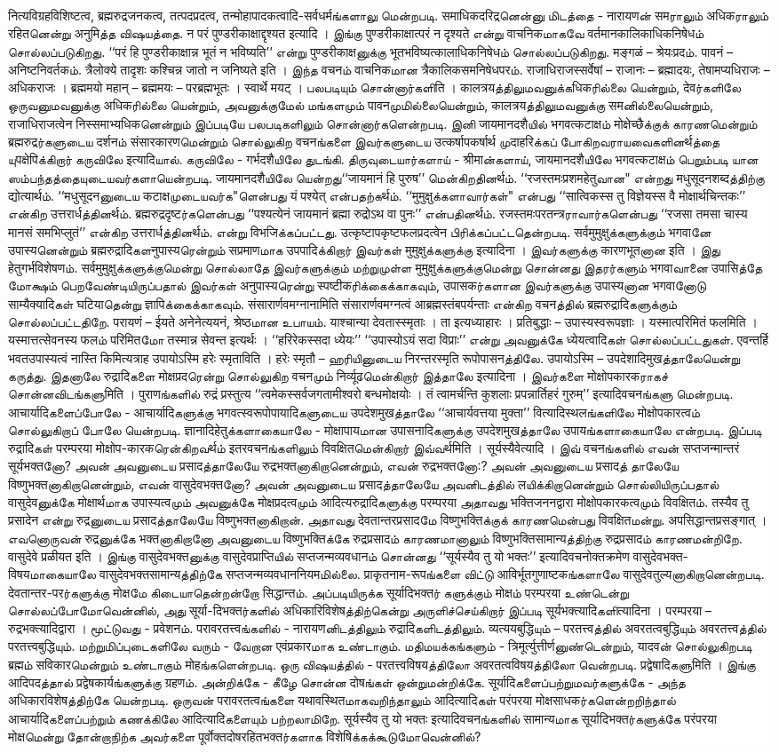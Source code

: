 नित्यविग्रहविशिष्टत्व, ब्रह्मरुद्रजनकत्व, तत्पदप्रदत्व, तन्मोहापादकत्वादि-सर्वधर्मங்களாலு மென்றபடி. समाधिकदरिद्रனென்னு மிடத்தை - नारायणன் समராலும் अधिकராலும் रहितனென்று अनुमिத்த விஷயத்தை. न परं पुण्डरीकाक्षाद्दृश्यत इत्यादि । இங்கு पुण्डरीकाक्षात्परं न दृश्यते என்று वाचनिकமாகவே वर्तमानकालिकाधिकनिषेधம் சொல்லப்படுகிறது. ‘‘परं हि पुण्डरीकाक्षान्न भूतं न भविष्यति’’ என்று पुण्डरीकाक्षனுக்கு भूतभविष्यत्कालाधिकनिषेधம் சொல்லப்படுகிறது. मङ्गळं – श्रेयःप्रदம். पावनं – अनिष्टनिवर्तकம். त्रैलोक्ये तादृशः कश्चिन्न जातो न जनिष्यते इति । இந்த वचनம் वाचनिकமான त्रैकालिकसमनिषेधपरம். राजाधिराजस्सर्वेषां – राजानः – ब्रह्मादयः, तेषामप्यधिराजः – अधिकराजः । ब्रह्ममयो महान् – ब्रह्ममयः – परब्रह्मभूतः । स्वार्थे मयट् । பலபடியும் சொன்னார்களிति । कालत्रयத்திலுமவனுக்கधिकரில்லை யென்றும், देवர்களிலே ஒருவனுமவனுக்கு अधिकரில்லை யென்றும், அவனுக்குமேல் மங்களமும் पावनமுமில்லையென்றும், कालत्रयத்திலுமவனுக்கு समனில்லையென்றும், राजाधिराजत्वेन निस्समाभ्यधिकனென்றும் இப்படியே பலபடிகளிலும் சொன்னார்களென்றபடி. இனி जायमानदशैயில் भगवत्कटाक्षம் मोक्षेच्छैக்குக் காரணமென்றும் ब्रह्मरुद्रர்களுடைய दर्शनம் संसारकारणமென்றும் சொல்லுகிற वचनங்களை இவர்களுடைய उत्कर्षापकर्षार्थ முदाहरिக்கப் போகிறவராயவைகளினर्थத்தை யுपक्षेपिக்கிறார் கருவிலே इत्यादिயால். கருவிலே - गर्भदशैயிலே துடங்கி. திருவுடையார்களாய் - श्रीमाன்களாய், जायमानदशैயிலே भगवत्कटाक्षம் பெறும்படி யான ஸம்பந்தத்தையுடையவர்களாயென்றபடி. जायमानदशैயிலே யென்றது‘‘जायमानं हि पुरुष’’ மென்கிறதினर्थம். ‘‘रजस्तमःप्रशमहेतुவான" என்றது मधुसूदनशब्दத்திற்கு द्योत्यार्थம். ‘‘मधुसूदनனுடைய कटाक्षமுடையவர்க"ளென்பது यं पश्येत् என்பதற்கर्थம். ‘‘मुमुक्षुக்களாவார்கள்" என்பது ‘‘सात्विकस्स तु विज्ञेयस्स वै मोक्षार्थचिन्तकः’’ என்கிற उत्तरार्धத்தினर्थம். ब्रह्मरुद्रदृष्टர்களென்பது ‘‘पश्यत्येनं जायमानं ब्रह्मा रुद्रोऽथ वा पुनः’’ என்பதினर्थம். रजस्तमःपरतन्त्रராவார்களென்பது ‘‘रजसा तमसा चास्य मानसं समभिप्लुतं’’ என்கிற उत्तरार्धத்தினर्थம். என்று विभजिக்கப்பட்டது. उत्कृष्टापकृष्टफलप्रदत्वेन பிரிக்கப்பட்டதென்றபடி. सर्वमुमुक्षुக்களுக்கும் भगवाனே उपास्यனென்றும் ब्रह्मरुद्रादिகளनुपास्यரென்றும் सप्रमाणமாக उपपादिக்கிறார் இவர்கள் मुमुक्षुக்களுக்கு इत्यादिना । இவர்களுக்கு कारणभूतனான इति । இது हेतुगर्भविशेषणம். सर्वमुमुक्षुக்களுக்குமென்று சொல்லாதே இவர்களுக்கும் மற்றுமுள்ள मुमुक्षुக்களுக்குமென்று சொன்னது இதரர்களும் भगवाவானை उपासिத்தே மோக்ஷம் பெறவேண்டியிருப்பதால் இவர்கள் अनुपास्यரென்று स्पष्टीकரிக்கைக்காகவும், उपासकர்களான இவர்களுக்கு उपास्यனான भगवाனோடு साम्यैक्यादिகள் घटियाதென்று ज्ञापिக்கைக்காகவும். संसारार्णवमग्नानामिति संसारार्णवमग्नत्वं आब्रह्मस्तंबपर्यन्ताः என்கிற वचनத்தில் ब्रह्मरुद्रादिகளுக்கும் சொல்லப்பட்டதிறே. परायणं – ईयते अनेनेत्ययनं, श्रेष्ठமான உபாயம். याश्चान्या देवतास्स्मृताः । ता इत्यध्याहारः । प्रतिबुद्धाः – उपास्यस्वरूपज्ञाः । यस्मात्परिमितं फलमिति । यस्मात्तत्सेवनस्य फलம் परिमितமோ तस्मान्न सेवन्त इत्यर्थः । ‘‘हरिरेकस्सदा ध्येयः’’ ‘‘उपास्योऽयं सदा विप्राः’’ என்று அவனுக்கே ध्येयत्वादिகள் சொல்லப்பட்டதுகள். एवन्तर्हि भवतउपास्यत्वं नास्ति किमित्यत्राह उपायोऽस्मि हरेः स्मृताविति । हरेः स्मृतौ – ஹரியினுடைய निरन्तरस्मृति रूपोपासनத்திலே. उपायोऽस्मि – उपदेशादिमुखத்தாலேயென்று கருத்து. இதனாலே रुद्रादिகளை मोक्षप्रदரென்று சொல்லுகிற वचनமும் निर्व्यूढமென்கிறார் இத்தாலே इत्यादिना । இவர்களை मोक्षोपकारकராகச் சொன்னவிடங்களுमिति । पुराणங்களில் रुद्रं प्रस्तुत्य ‘‘त्वमेकस्सर्वजगतामीश्वरो बन्धमोक्षयोः । तं त्वामर्चन्ति कुशलाः प्रपन्नार्तिहरं गुरुम्’’ इत्यादिवचनங்களு மென்றபடி. आचार्यादिகளைப்போலே - आचार्यादिகளுக்கு भगवत्स्वरूपोपायादिகளுடைய उपदेशमुखத்தாலே ‘‘आचार्यवत्तया मुक्ता’’ वित्यादिस्थलங்களிலே मोक्षोपकारत्वம் சொல்லுகிறாப் போலே யென்றபடி. ज्ञानादिहेतुக்களாகையாலே - मोक्षापायமான उपासनादिகளுக்கு उपदेशमुखத்தாலே उपायங்களாகையாலே என்றபடி. இப்படி रुद्रादिகள் परम्परया मोक्षोप-कारकரென்கிறவर्थம் इतरवचनங்களிலும் विवक्षितமென்கிறார் இவ்வर्थमिति । सूर्यस्यैवेत्यादि । இவ் वचनங்களில் எவன் सप्तजन्मान्तरं सूर्यभक्तனோ? அவன் அவனுடைய प्रसादத்தாலேயே रुद्रभक्तனாகிறானென்றும், எவன் रुद्रभक्तனோ:? அவன் அவனுடைய प्रसादத் தாலேயே विष्णुभक्तனாகிறானென்றும், எவன் वासुदेवभक्तனோ? அவன் அவனுடைய प्रसादத்தாலேயே அவனிடத்தில் लயிக்கிறானென்றும் சொல்லியிருப்பதால் वासुदेवனுக்கே मोक्षार्थமாக उपास्यत्वமும் அவனுக்கே मोक्षप्रदत्वமும் आदित्यरुद्रादिகளுக்கு परम्परया அதாவது भक्तिजननद्वारा मोक्षोपकारकत्वமும் विवक्षितம். तस्यैव तु प्रसादेन என்று रुद्रனுடைய प्रसादத்தாலேயே विष्णुभक्तனாகிறான். அதாவது देवतान्तरप्रसादமே विष्णुभक्तिக்குக் காரணமென்பது विवक्षितமன்று. अपसिद्धान्तप्रसङ्गात् । எவனொருவன் रुद्रனுக்கே भक्तனாகிறானோ அவனுடைய विष्णुभक्तिக்கே रुद्रप्रसादம் காரணமானாலும் विष्णुभक्तिसामान्यத்திற்கு रुद्रप्रसादம் காரணமன்றிறே. वासुदेवे प्रळीयत इति । இங்கு वासुदेवभक्तனுக்கு वासुदेवप्राप्तिயில் सप्तजन्मव्यवधानம் சொன்னது ‘‘सूर्यस्यैव तु यो भक्तः’’ इत्यादिवचनोक्तक्रमेण वासुदेवभक्त-विषयமாகையாலே वासुदेवभक्तसामान्यத்திற்கே सप्तजन्मव्यवधाननियमமில்லை. प्राकृतनाम-रूपங்களை விட்டு आविर्भूतगुणाष्टकங்களாலே वासुदेवतुल्यனாகிறானென்றபடி. देवतान्तर-परர்களுக்கு मोक्षமே கிடையாதென்றன்றோ सिद्धान्तம். அப்படியிருக்க सूर्यादिभक्तர் களுக்கும் मोक्षம் परम्परया உண்டென்று சொல்லப்போமோவென்னில், அது सूर्या-दिभक्तர்களில் अधिकारिविशेषத்திற்கென்று அருளிச்செய்கிறார் இப்படி सूर्यभक्त्यादिகளிत्यादिना । परम्परया – रुद्रभक्त्यादिद्वारा । மூட்டுவது - प्रवेशनம். परावरतत्त्वங்களில் - नारायणனிடத்திலும் रुद्रादिகளிடத்திலும். व्यत्ययबुद्धिயும் – परतत्त्वத்தில் अवरतत्वबुद्धिயும் अवरतत्त्वத்தில் परतत्त्वबुद्धिயும். மற்றுமிப்புடைகளிலே வரும் - வேறான एवंप्रकारமாக உண்டாகும். மதிமயக்கங்களும் - त्रिमूर्त्युत्तीर्णனுண்டென்றும், यादवன் சொல்லுகிறபடி ब्रह्मம் सविकारமென்றும் உண்டாகும் मोहங்களென்றபடி. ஒரு விஷயத்தில் - परतत्त्वविषयத்திலோ अवरतत्वविषयத்திலோ வென்றபடி. प्रद्वेषादिகளுमिति । இங்கு आदिपदத்தால் प्रद्वेषकार्यங்களுக்கு ग्रहणம். அன்றிக்கே - கீழே சொன்ன दोषங்கள் ஒன்றுமன்றிக்கே. सूर्यादिகளைப்பற்றுமவர்களுக்கே - அந்த अधिकारविशेषத்திற்கே யென்றபடி. ஒருவன் परावरतत्वங்களை यथावस्थितமாகவறிந்தாலும் आदित्यादिகள் परंपरया मोक्षसाधकர்களென்றறிந்தால் आचार्यादिகளைப்பற்றும் கணக்கிலே आदित्यादिகளையும் பற்றலாமிறே. सूर्यस्यैव तु यो भक्तः इत्यादिवचनங்களில் सामान्यமாக सूर्यादिभक्तர்களுக்கே परंपरया मोक्षமென்று தோன்றாநிற்க அவர்களை पूर्वोक्तदोषरहितभक्तர்களாக विशेषिக்கக்கூடுமோவென்னில்?